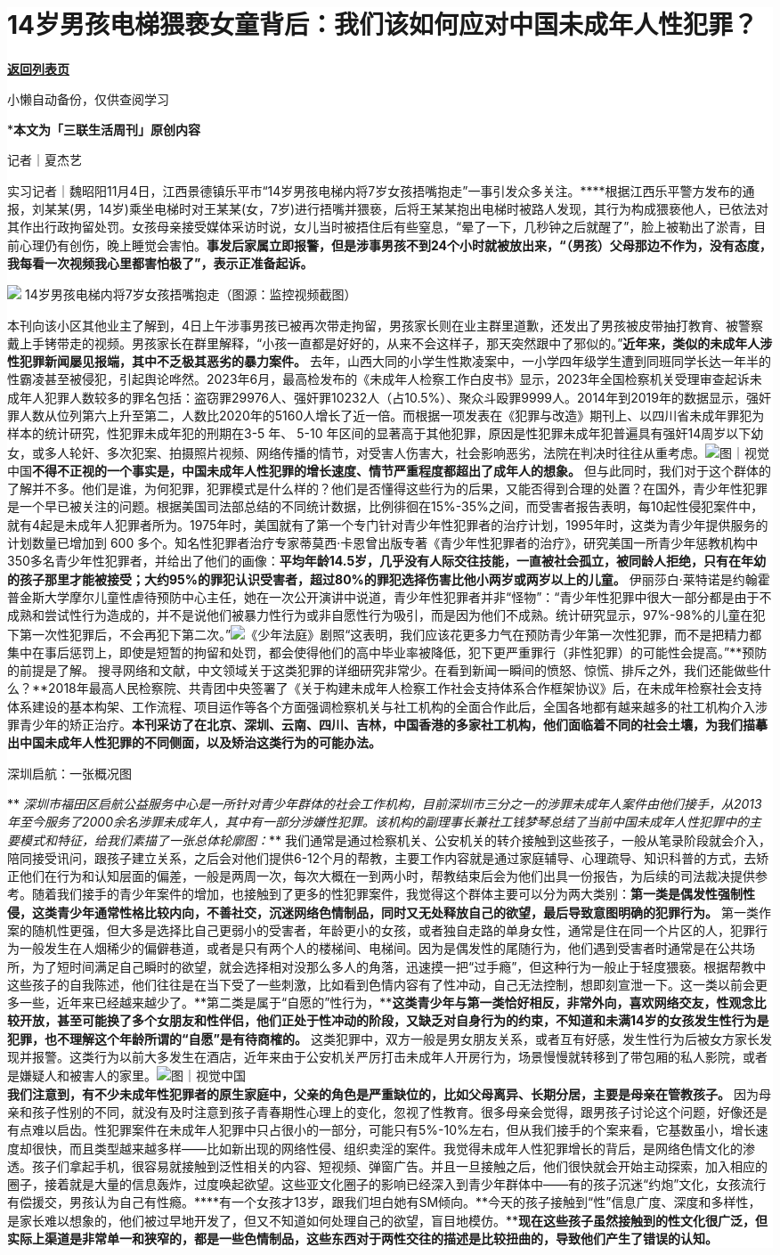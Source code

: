 # 14岁男孩电梯猥亵女童背后：我们该如何应对中国未成年人性犯罪？

[**返回列表页**](/gzh/三联生活周刊)

小懒自动备份，仅供查阅学习

***本文为「三联生活周刊」原创内容**

记者｜夏杰艺

实习记者｜魏昭阳11月4日，江西景德镇乐平市“14岁男孩电梯内将7岁女孩捂嘴抱走”一事引发众多关注。****根据江西乐平警方发布的通报，刘某某(男，14岁)乘坐电梯时对王某某(女，7岁)进行捂嘴并猥亵，后将王某某抱出电梯时被路人发现，其行为构成猥亵他人，已依法对其作出行政拘留处罚。女孩母亲接受媒体采访时说，女儿当时被捂住后有些窒息，“晕了一下，几秒钟之后就醒了”，脸上被勒出了淤青，目前心理仍有创伤，晚上睡觉会害怕。**事发后家属立即报警，但是涉事男孩不到24个小时就被放出来，“（男孩）父母那边不作为，没有态度，我每看一次视频我心里都害怕极了”，表示正准备起诉。**

**![](https://mmbiz.qpic.cn/sz_mmbiz_jpg/XnMeqb0xcz4LLQ38gkByFtpB6IbhJd8JmuWqcph25LyQW0kVkGo7TUZQAibvwIUqAybNfibJqiblomhceEnBgNF1w/640?wx_fmt=jpeg)**
14岁男孩电梯内将7岁女孩捂嘴抱走（图源：监控视频截图）

本刊向该小区其他业主了解到，4日上午涉事男孩已被再次带走拘留，男孩家长则在业主群里道歉，还发出了男孩被皮带抽打教育、被警察戴上手铐带走的视频。男孩家长在群里解释，“小孩一直都是好好的，从来不会这样子，那天突然跟中了邪似的。”**近年来，类似的未成年人涉性犯罪新闻屡见报端，其中不乏极其恶劣的暴力案件。**
去年，山西大同的小学生性欺凌案中，一小学四年级学生遭到同班同学长达一年半的性霸凌甚至被侵犯，引起舆论哗然。2023年6月，最高检发布的《未成年人检察工作白皮书》显示，2023年全国检察机关受理审查起诉未成年人犯罪人数较多的罪名包括：盗窃罪29976人、强奸罪10232人（占10.5%）、聚众斗殴罪9999人。2014年到2019年的数据显示，强奸罪人数从位列第六上升至第二，人数比2020年的5160人增长了近一倍。而根据一项发表在《犯罪与改造》期刊上、以四川省未成年罪犯为样本的统计研究，性犯罪未成年犯的刑期在3-5
年、 5-10
年区间的显著高于其他犯罪，原因是性犯罪未成年犯普遍具有强奸14周岁以下幼女，或多人轮奸、多次犯案、拍摄照片视频、网络传播的情节，对受害人伤害大，社会影响恶劣，法院在判决时往往从重考虑。![](https://mmbiz.qpic.cn/mmbiz_png/c2Sib3Mp7pONhAG9eBc4VTCekOBIoiaqiaSWKcQwUgutUpnOZGTufmp6DM5T1SPJwq8gw4f0CGPX0wUjElicjFDs3A/640?wx_fmt=png&from;=appmsg)图｜视觉中国**不得不正视的一个事实是，中国未成年人性犯罪的增长速度、情节严重程度都超出了成年人的想象。**
但与此同时，我们对于这个群体的了解并不多。他们是谁，为何犯罪，犯罪模式是什么样的？他们是否懂得这些行为的后果，又能否得到合理的处置？在国外，青少年性犯罪是一个早已被关注的问题。根据美国司法部总结的不同统计数据，比例徘徊在15%-35%之间，而受害者报告表明，每10起性侵犯案件中，就有4起是未成年人犯罪者所为。1975年时，美国就有了第一个专门针对青少年性犯罪者的治疗计划，1995年时，这类为青少年提供服务的计划数量已增加到
600
多个。知名性犯罪者治疗专家蒂莫西·卡恩曾出版专著《青少年性犯罪者的治疗》，研究美国一所青少年惩教机构中350多名青少年性犯罪者，并给出了他们的画像：**平均年龄14.5岁，几乎没有人际交往技能，一直被社会孤立，被同龄人拒绝，只有在年幼的孩子那里才能被接受；大约95%的罪犯认识受害者，超过80%的罪犯选择伤害比他小两岁或两岁以上的儿童。**
伊丽莎白·莱特诺是约翰霍普金斯大学摩尔儿童性虐待预防中心主任，她在一次公开演讲中说道，青少年性犯罪者并非“怪物”：“青少年性犯罪中很大一部分都是由于不成熟和尝试性行为造成的，并不是说他们被暴力性行为或非自愿性行为吸引，而是因为他们不成熟。统计研究显示，97%-98%的儿童在犯下第一次性犯罪后，不会再犯下第二次。”![](https://mmbiz.qpic.cn/sz_mmbiz_jpg/XnMeqb0xcz4LLQ38gkByFtpB6IbhJd8J8KhDHnu4ZibGcFH0Usp7HF1YHuazICAqQEgT1e3yiaxJicibRfHQuAe6cg/640?wx_fmt=jpeg&from;=appmsg)《少年法庭》剧照“这表明，我们应该花更多力气在预防青少年第一次性犯罪，而不是把精力都集中在事后惩罚上，即使是短暂的拘留和处罚，都会使得他们的高中毕业率被降低，犯下更严重罪行（非性犯罪）的可能性会提高。”**预防的前提是了解。
搜寻网络和文献，中文领域关于这类犯罪的详细研究非常少。在看到新闻一瞬间的愤怒、惊慌、排斥之外，我们还能做些什么？**2018年最高人民检察院、共青团中央签署了《关于构建未成年人检察工作社会支持体系合作框架协议》后，在未成年检察社会支持体系建设的基本构架、工作流程、项目运作等各个方面强调检察机关与社工机构的全面合作此后，全国各地都有越来越多的社工机构介入涉罪青少年的矫正治疗。**本刊采访了在北京、深圳、云南、四川、吉林，中国香港的多家社工机构，他们面临着不同的社会土壤，为我们描摹出中国未成年人性犯罪的不同侧面，以及矫治这类行为的可能办法。**

深圳启航：一张概况图

**
_深圳市福田区启航公益服务中心是一所针对青少年群体的社会工作机构，目前深圳市三分之一的涉罪未成年人案件由他们接手，从2013年至今服务了2000余名涉罪未成年人，其中有一部分涉嫌性犯罪。该机构的副理事长兼社工钱梦琴总结了当前中国未成年人性犯罪中的主要模式和特征，给我们素描了一张总体轮廓图：_**
我们通常是通过检察机关、公安机关的转介接触到这些孩子，一般从笔录阶段就会介入，陪同接受讯问，跟孩子建立关系，之后会对他们提供6-12个月的帮教，主要工作内容就是通过家庭辅导、心理疏导、知识科普的方式，去矫正他们在行为和认知层面的偏差，一般是两周一次，每次大概在一到两小时，帮教结束后会为他们出具一份报告，为后续的司法裁决提供参考。随着我们接手的青少年案件的增加，也接触到了更多的性犯罪案件，我觉得这个群体主要可以分为两大类别：**第一类是偶发性强制性侵，这类青少年通常性格比较内向，不善社交，沉迷网络色情制品，同时又无处释放自己的欲望，最后导致意图明确的犯罪行为。**
第一类作案的随机性更强，但大多是选择比自己更弱小的受害者，年龄更小的女孩，或者独自走路的单身女性，通常是住在同一个片区的人，犯罪行为一般发生在人烟稀少的偏僻巷道，或者是只有两个人的楼梯间、电梯间。因为是偶发性的尾随行为，他们遇到受害者时通常是在公共场所，为了短时间满足自己瞬时的欲望，就会选择相对没那么多人的角落，迅速摸一把“过手瘾”，但这种行为一般止于轻度猥亵。根据帮教中这些孩子的自我陈述，他们往往是在当下受了一些刺激，比如看到色情内容有了性冲动，自己无法控制，想即刻宣泄一下。这一类以前会更多一些，近年来已经越来越少了。**第二类是属于“自愿的”性行为，****这类青少年与第一类恰好相反，非常外向，喜欢网络交友，性观念比较开放，甚至可能换了多个女朋友和性伴侣，他们正处于性冲动的阶段，又缺乏对自身行为的约束，不知道和未满14岁的女孩发生性行为是犯罪，也不理解这个年龄所谓的“自愿”是有待商榷的。**
这类犯罪中，双方一般是男女朋友关系，或者互有好感，发生性行为后被女方家长发现并报警。这类行为以前大多发生在酒店，近年来由于公安机关严厉打击未成年人开房行为，场景慢慢就转移到了带包厢的私人影院，或者是嫌疑人和被害人的家里。![](https://mmbiz.qpic.cn/mmbiz_jpg/c2Sib3Mp7pONhAG9eBc4VTCekOBIoiaqiaSicZjnutdU4QA3deaiceibCwhsEhW2U6FoqmkLWw9VfzBSV3fHHVGQl7RQ/640?wx_fmt=jpeg&from;=appmsg)图｜视觉中国  
**我们注意到，有不少未成年性犯罪者的原生家庭中，父亲的角色是严重缺位的，比如父母离异、长期分居，主要是母亲在管教孩子。**
因为母亲和孩子性别的不同，就没有及时注意到孩子青春期性心理上的变化，忽视了性教育。很多母亲会觉得，跟男孩子讨论这个问题，好像还是有点难以启齿。性犯罪案件在未成年人犯罪中只占很小的一部分，可能只有5%-10%左右，但从我们接手的个案来看，它基数虽小，增长速度却很快，而且类型越来越多样——比如新出现的网络性侵、组织卖淫的案件。我觉得未成年人性犯罪增长的背后，是网络色情文化的渗透。孩子们拿起手机，很容易就接触到泛性相关的内容、短视频、弹窗广告。并且一旦接触之后，他们很快就会开始主动探索，加入相应的圈子，接着就是大量的信息轰炸，过度唤起欲望。这些亚文化圈子的影响已经深入到青少年群体中——有的孩子沉迷“约炮”文化，女孩流行有偿援交，男孩认为自己有性瘾。****有一个女孩才13岁，跟我们坦白她有SM倾向。**今天的孩子接触到“性”信息广度、深度和多样性，是家长难以想象的，他们被过早地开发了，但又不知道如何处理自己的欲望，盲目地模仿。****现在这些孩子虽然接触到的性文化很广泛，但实际上渠道是非常单一和狭窄的，都是一些色情制品，这些东西对于两性交往的描述是比较扭曲的，导致他们产生了错误的认知。**